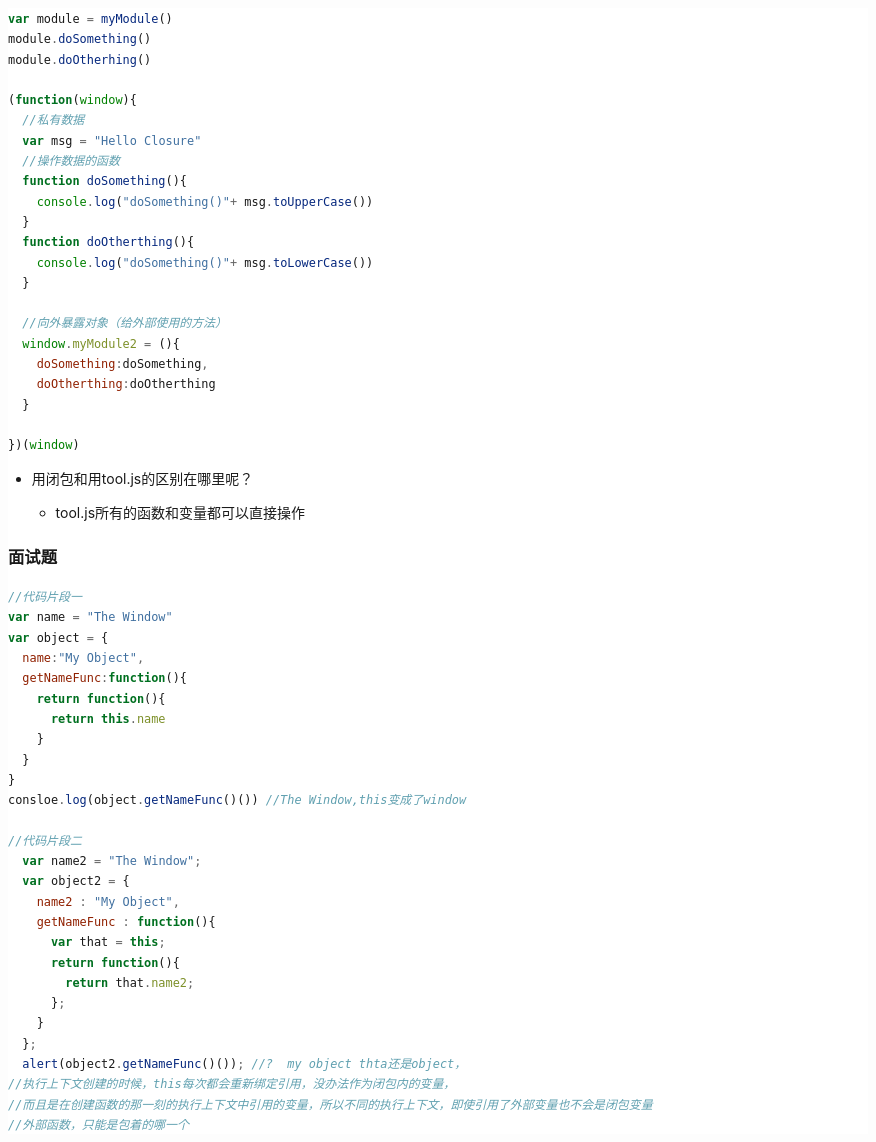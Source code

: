   ```js
  var module = myModule()
  module.doSomething()
  module.doOtherhing()
  
  (function(window){
    //私有数据
    var msg = "Hello Closure"
    //操作数据的函数
    function doSomething(){
      console.log("doSomething()"+ msg.toUpperCase())
    }
    function doOtherthing(){
      console.log("doSomething()"+ msg.toLowerCase())
    }
    
    //向外暴露对象（给外部使用的方法）
    window.myModule2 = (){
      doSomething:doSomething,
      doOtherthing:doOtherthing
    }
    
  })(window)
  ```

- 用闭包和用tool.js的区别在哪里呢？

  - tool.js所有的函数和变量都可以直接操作

### 面试题

```js
//代码片段一
var name = "The Window"
var object = {
  name:"My Object",
  getNameFunc:function(){
    return function(){
      return this.name
    }
  }
}
consloe.log(object.getNameFunc()()) //The Window,this变成了window

//代码片段二
  var name2 = "The Window";
  var object2 = {
    name2 : "My Object",
    getNameFunc : function(){
      var that = this;
      return function(){
        return that.name2;
      };
    }
  };
  alert(object2.getNameFunc()()); //?  my object thta还是object，
//执行上下文创建的时候，this每次都会重新绑定引用，没办法作为闭包内的变量，
//而且是在创建函数的那一刻的执行上下文中引用的变量，所以不同的执行上下文，即使引用了外部变量也不会是闭包变量
//外部函数，只能是包着的哪一个
```
